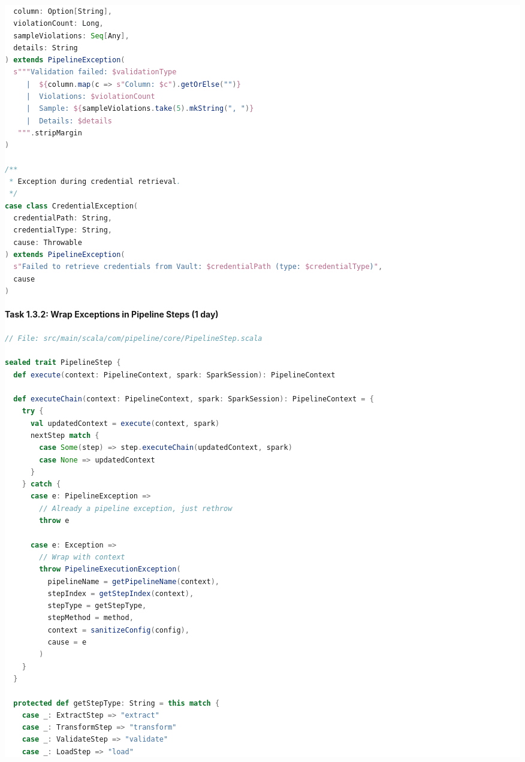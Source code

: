 ```scala
  column: Option[String],
  violationCount: Long,
  sampleViolations: Seq[Any],
  details: String
) extends PipelineException(
  s"""Validation failed: $validationType
     |  ${column.map(c => s"Column: $c").getOrElse("")}
     |  Violations: $violationCount
     |  Sample: ${sampleViolations.take(5).mkString(", ")}
     |  Details: $details
   """.stripMargin
)

/**
 * Exception during credential retrieval.
 */
case class CredentialException(
  credentialPath: String,
  credentialType: String,
  cause: Throwable
) extends PipelineException(
  s"Failed to retrieve credentials from Vault: $credentialPath (type: $credentialType)",
  cause
)
```

#### Task 1.3.2: Wrap Exceptions in Pipeline Steps (1 day)
```scala
// File: src/main/scala/com/pipeline/core/PipelineStep.scala

sealed trait PipelineStep {
  def execute(context: PipelineContext, spark: SparkSession): PipelineContext

  def executeChain(context: PipelineContext, spark: SparkSession): PipelineContext = {
    try {
      val updatedContext = execute(context, spark)
      nextStep match {
        case Some(step) => step.executeChain(updatedContext, spark)
        case None => updatedContext
      }
    } catch {
      case e: PipelineException =>
        // Already a pipeline exception, just rethrow
        throw e

      case e: Exception =>
        // Wrap with context
        throw PipelineExecutionException(
          pipelineName = getPipelineName(context),
          stepIndex = getStepIndex(context),
          stepType = getStepType,
          stepMethod = method,
          context = sanitizeConfig(config),
          cause = e
        )
    }
  }

  protected def getStepType: String = this match {
    case _: ExtractStep => "extract"
    case _: TransformStep => "transform"
    case _: ValidateStep => "validate"
    case _: LoadStep => "load"
```